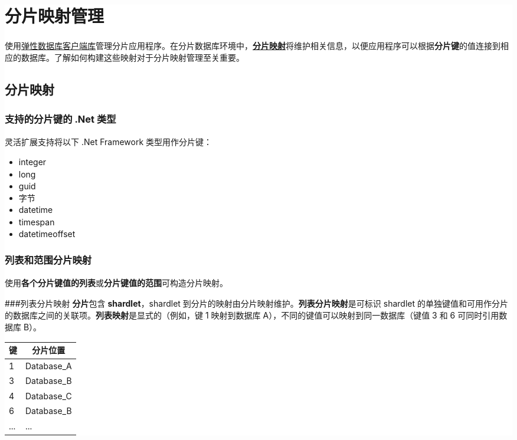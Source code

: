 <properties 
	pageTitle="分片映射管理 | Azure" 
	description="如何使用弹性数据库客户端库 ShardMapManager" 
	services="sql-database" 
	documentationCenter="" 
	manager="jeffreyg" 
	authors="ddove" 
	editor=""/>

<tags 
	ms.service="sql-database"
	ms.date="11/04/2015" 
	wacn.date="01/05/2016"/>

# 分片映射管理

使用[弹性数据库客户端库](/documentation/articles/sql-database-elastic-database-client-library)管理分片应用程序。在分片数据库环境中，[**分片映射**](/documentation/articles/sql-database-elastic-scale-glossary)将维护相关信息，以便应用程序可以根据**分片键**的值连接到相应的数据库。了解如何构建这些映射对于分片映射管理至关重要。

## 分片映射
 
### 支持的分片键的 .Net 类型

灵活扩展支持将以下 .Net Framework 类型用作分片键：

* integer
* long
* guid
* 字节  
* datetime
* timespan
* datetimeoffset

### 列表和范围分片映射
使用**各个分片键值的列表**或**分片键值的范围**可构造分片映射。

###列表分片映射
**分片**包含 **shardlet**，shardlet 到分片的映射由分片映射维护。**列表分片映射**是可标识 shardlet 的单独键值和可用作分片的数据库之间的关联项。**列表映射**是显式的（例如，键 1 映射到数据库 A），不同的键值可以映射到同一数据库（键值 3 和 6 可同时引用数据库 B）。

| 键 | 分片位置 |
|-----|----------------|
| 1 | Database\_A |
| 3 | Database\_B |
| 4 | Database\_C |
| 6 | Database\_B |
| ... | ... |
 
